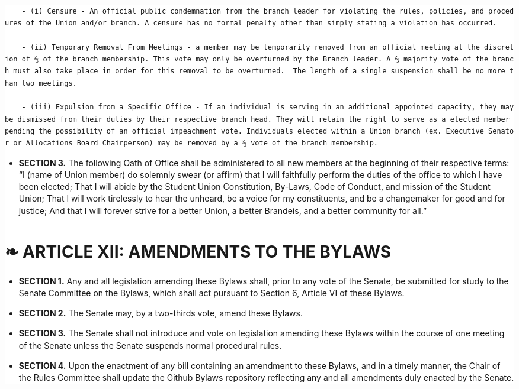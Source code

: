         - (i) Censure - An official public condemnation from the branch leader for violating the rules, policies, and procedures of the Union and/or branch. A censure has no formal penalty other than simply stating a violation has occurred.
      
        - (ii) Temporary Removal From Meetings - a member may be temporarily removed from an official meeting at the discretion of ⅔ of the branch membership. This vote may only be overturned by the Branch leader. A ⅔ majority vote of the branch must also take place in order for this removal to be overturned.  The length of a single suspension shall be no more than two meetings.    
           
        - (iii) Expulsion from a Specific Office - If an individual is serving in an additional appointed capacity, they may be dismissed from their duties by their respective branch head. They will retain the right to serve as a elected member pending the possibility of an official impeachment vote. Individuals elected within a Union branch (ex. Executive Senator or Allocations Board Chairperson) may be removed by a ⅔ vote of the branch membership. 

            
  - **SECTION 3.** 
    The following Oath of Office shall be administered to all new members at the beginning of their respective terms: 
“I (name of Union member) do solemnly swear (or affirm) that I will faithfully perform the duties of the office to which I have been elected; That I will abide by the Student Union Constitution, By-Laws, Code of Conduct, and mission of the Student Union; That I will work tirelessly to hear the unheard, be a voice for my constituents, and be a changemaker for good and for justice; And that I will forever strive for a better Union, a better Brandeis, and a better community for all.”

           
# ❧ ARTICLE XII: AMENDMENTS TO THE BYLAWS

  - **SECTION 1.** Any and all legislation amending these Bylaws shall, prior to any vote of the Senate, be submitted for study to the Senate Committee on the Bylaws, which shall act pursuant to Section 6, Article VI of these Bylaws.

  - **SECTION 2.** The Senate may, by a two-thirds vote, amend these Bylaws.

  - **SECTION 3.** The Senate shall not introduce and vote on legislation amending these Bylaws within the course of one meeting of the Senate unless the Senate suspends normal procedural rules.

  - **SECTION 4.** Upon the enactment of any bill containing an amendment to these Bylaws, and in a timely manner, the Chair of the Rules Committee shall update the Github Bylaws repository reflecting any and all amendments duly enacted by the Senate.
